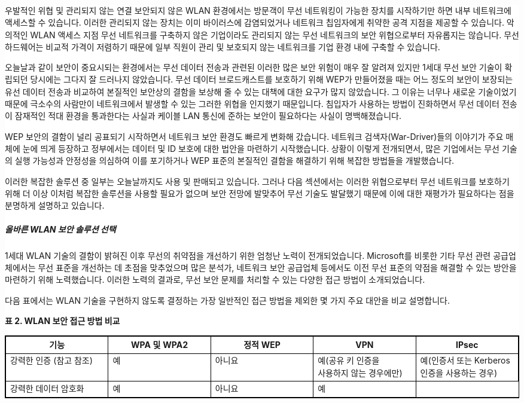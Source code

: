 <td style="border:1px solid black;">우발적인 위협 및 관리되지 않는 연결</td>
<td style="border:1px solid black;">보안되지 않은 WLAN 환경에서는 방문객이 무선 네트워킹이 가능한 장치를 시작하기만 하면 내부 네트워크에 액세스할 수 있습니다. 이러한 관리되지 않는 장치는 이미 바이러스에 감염되었거나 네트워크 칩임자에게 취약한 공격 지점을 제공할 수 있습니다.</td>
</tr>
<tr class="odd">
<td style="border:1px solid black;">악의적인 WLAN 액세스 지점</td>
<td style="border:1px solid black;">무선 네트워크를 구축하지 않은 기업이라도 관리되지 않는 무선 네트워크의 보안 위협으로부터 자유롭지는 않습니다. 무선 하드웨어는 비교적 가격이 저렴하기 때문에 일부 직원이 관리 및 보호되지 않는 네트워크를 기업 환경 내에 구축할 수 있습니다.</td>
</tr>
</tbody>
</table>
  
오늘날과 같이 보안이 중요시되는 환경에서는 무선 데이터 전송과 관련된 이러한 많은 보안 위험이 매우 잘 알려져 있지만 1세대 무선 보안 기술이 확립되던 당시에는 그다지 잘 드러나지 않았습니다. 무선 데이터 브로드캐스트를 보호하기 위해 WEP가 만들어졌을 때는 어느 정도의 보안이 보장되는 유선 데이터 전송과 비교하여 본질적인 보안상의 결함을 보상해 줄 수 있는 대책에 대한 요구가 많지 않았습니다. 그 이유는 너무나 새로운 기술이었기 때문에 극소수의 사람만이 네트워크에서 발생할 수 있는 그러한 위협을 인지했기 때문입니다. 침입자가 사용하는 방법이 진화하면서 무선 데이터 전송이 잠재적인 적대 환경을 통과한다는 사실과 케이블 LAN 통신에 준하는 보안이 필요하다는 사실이 명백해졌습니다.
  
WEP 보안의 결함이 널리 공표되기 시작하면서 네트워크 보안 환경도 빠르게 변화해 갔습니다. 네트워크 검색자(War-Driver)들의 이야기가 주요 매체에 눈에 띄게 등장하고 정부에서는 데이터 및 ID 보호에 대한 법안을 마련하기 시작했습니다. 상황이 이렇게 전개되면서, 많은 기업에서는 무선 기술의 실행 가능성과 안정성을 의심하여 이를 포기하거나 WEP 표준의 본질적인 결함을 해결하기 위해 복잡한 방법들을 개발했습니다.
  
이러한 복잡한 솔루션 중 일부는 오늘날까지도 사용 및 판매되고 있습니다. 그러나 다음 섹션에서는 이러한 위협으로부터 무선 네트워크를 보호하기 위해 더 이상 이처럼 복잡한 솔루션을 사용할 필요가 없으며 보안 전망에 발맞추어 무선 기술도 발달했기 때문에 이에 대한 재평가가 필요하다는 점을 분명하게 설명하고 있습니다.
  
##### 올바른 WLAN 보안 솔루션 선택
  
1세대 WLAN 기술의 결함이 밝혀진 이후 무선의 취약점을 개선하기 위한 엄청난 노력이 전개되었습니다. Microsoft를 비롯한 기타 무선 관련 공급업체에서는 무선 표준을 개선하는 데 초점을 맞추었으며 많은 분석가, 네트워크 보안 공급업체 등에서도 이전 무선 표준의 약점을 해결할 수 있는 방안을 마련하기 위해 노력했습니다. 이러한 노력의 결과로, 무선 보안 문제를 처리할 수 있는 다양한 접근 방법이 소개되었습니다.
  
다음 표에서는 WLAN 기술을 구현하지 않도록 결정하는 가장 일반적인 접근 방법을 제외한 몇 가지 주요 대안을 비교 설명합니다.
  
**표 2. WLAN 보안 접근 방법 비교**

<p> </p>
<table style="border:1px solid black;">
<colgroup>
<col width="20%" />
<col width="20%" />
<col width="20%" />
<col width="20%" />
<col width="20%" />
</colgroup>
<thead>
<tr class="header">
<th style="border:1px solid black;" >기능</th>
<th style="border:1px solid black;" >WPA 및 WPA2</th>
<th style="border:1px solid black;" >정적 WEP</th>
<th style="border:1px solid black;" >VPN</th>
<th style="border:1px solid black;" >IPsec</th>
</tr>
</thead>
<tbody>
<tr class="odd">
<td style="border:1px solid black;">강력한 인증
(참고 참조)</td>
<td style="border:1px solid black;">예</td>
<td style="border:1px solid black;">아니요</td>
<td style="border:1px solid black;">예(공유 키 인증을<br />
사용하지 않는 경우에만)</td>
<td style="border:1px solid black;">예(인증서 또는 Kerberos 인증을 사용하는 경우)</td>
</tr>
<tr class="even">
<td style="border:1px solid black;">강력한 데이터 암호화</td>
<td style="border:1px solid black;">예</td>
<td style="border:1px solid black;">아니요</td>
<td style="border:1px solid black;">예</td>